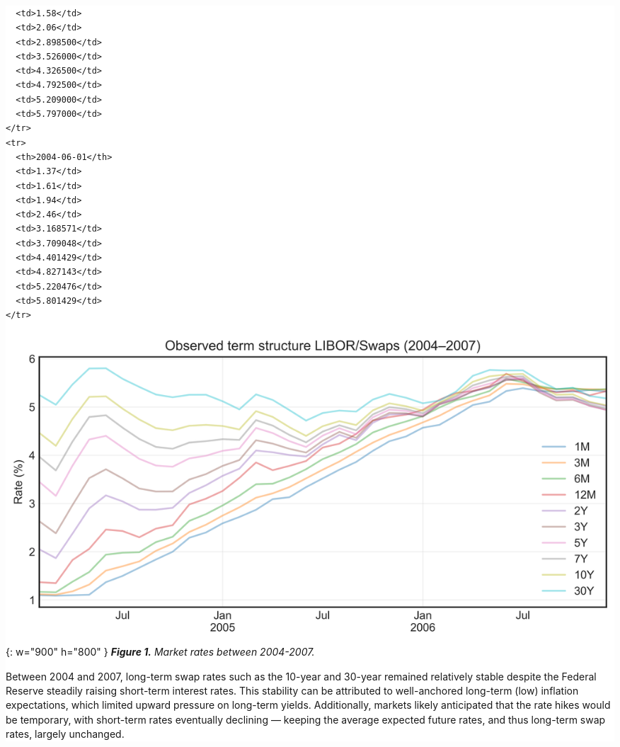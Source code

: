       <td>1.58</td>
      <td>2.06</td>
      <td>2.898500</td>
      <td>3.526000</td>
      <td>4.326500</td>
      <td>4.792500</td>
      <td>5.209000</td>
      <td>5.797000</td>
    </tr>
    <tr>
      <th>2004-06-01</th>
      <td>1.37</td>
      <td>1.61</td>
      <td>1.94</td>
      <td>2.46</td>
      <td>3.168571</td>
      <td>3.709048</td>
      <td>4.401429</td>
      <td>4.827143</td>
      <td>5.220476</td>
      <td>5.801429</td>
    </tr>
  </tbody>
</table>
</div>

![obs_ts](/assets/2025-08-04/obs_term_structure.png){: w="900" h="800" }
_**Figure 1.**  Market rates between 2004-2007._

Between 2004 and 2007, long-term swap rates such as the 10-year and 30-year remained relatively stable despite the Federal Reserve steadily raising short-term interest rates. This stability can be attributed to well-anchored long-term (low) inflation expectations, which limited upward pressure on long-term yields. Additionally, markets likely anticipated that the rate hikes would be temporary, with short-term rates eventually declining — keeping the average expected future rates, and thus long-term swap rates, largely unchanged.
